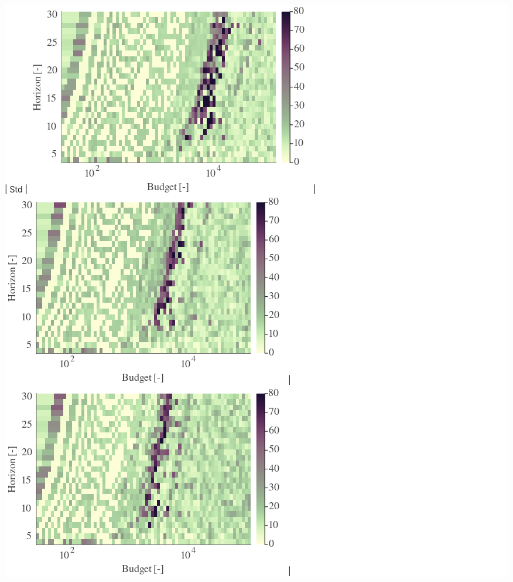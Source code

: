 | Std | ![](fig/sp_K/std_g_0.65_cp_64.png) | ![](fig/sp_K/std_g_0.7_cp_64.png) | ![](fig/sp_K/std_g_0.75_cp_64.png) | 
